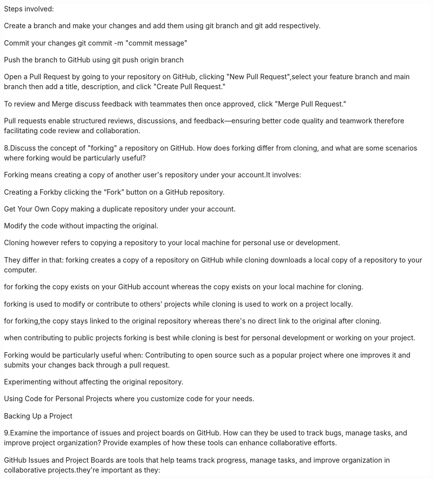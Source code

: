 Steps involved:

Create a branch and make your changes and add them using git branch and git add respectively.

Commit your changes git commit -m "commit message"

Push the branch to GitHub using git push origin branch

Open a Pull Request by going to your repository on GitHub, clicking "New Pull Request",select your feature branch and main branch then add a title, description, and click "Create Pull Request."

To review and Merge discuss feedback with teammates then once approved, click "Merge Pull Request."

Pull requests enable structured reviews, discussions, and feedback—ensuring better code quality and teamwork therefore facilitating code review and collaboration.

8.Discuss the concept of "forking" a repository on GitHub. How does forking differ from cloning, and what are some scenarios where forking would be particularly useful?

Forking means creating a copy of another user's repository under your account.It involves:

 Creating a Forkby clicking the “Fork” button on a GitHub repository.

 Get Your Own Copy making a duplicate repository under your account.

 Modify the code without impacting the original.

Cloning however refers to copying a repository to your local machine for personal use or development.

They differ in that:
 forking creates a copy of a repository on GitHub while cloning downloads a local copy of a repository to your computer.

 for forking the copy exists on your GitHub account whereas the copy exists on your local machine for cloning.
 
 forking is used to modify or contribute to others’ projects while cloning is used to work on a project locally.

 for forking,the copy stays linked to the original repository whereas there's no direct link to the original after cloning.

 when contributing to public projects forking is best while cloning is best for personal development or working on your project.

Forking would be particularly useful when:
 Contributing to open source such as a popular project where one improves it and submits your changes back through a pull request.

 Experimenting without affecting the original repository.

 Using Code for Personal Projects where you customize code for your needs.

 Backing Up a Project

9.Examine the importance of issues and project boards on GitHub. How can they be used to track bugs, manage tasks, and improve project organization? Provide examples of how these tools can enhance collaborative efforts.

GitHub Issues and Project Boards are tools that help teams track progress, manage tasks, and improve organization in collaborative projects.they're important as they:
